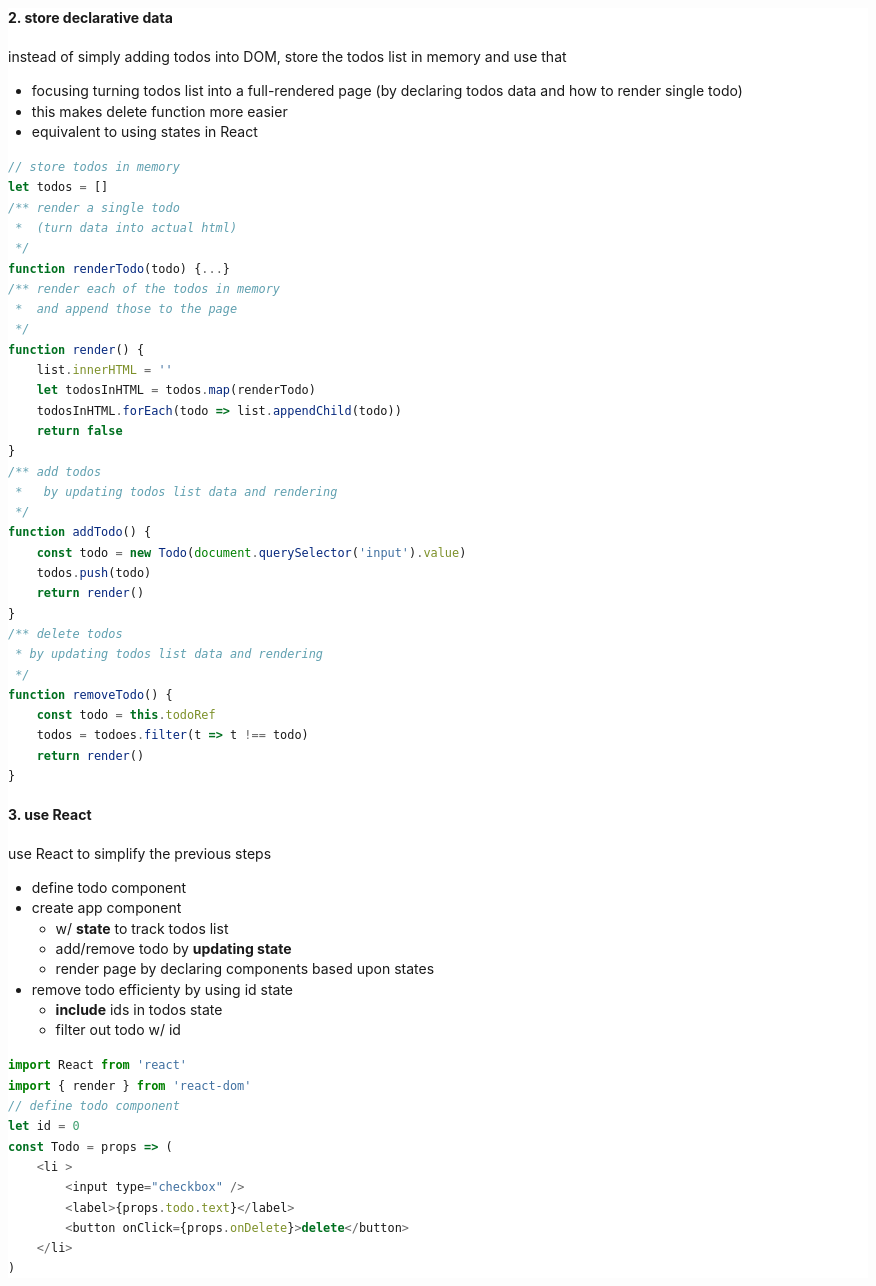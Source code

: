 ```js
```

#### 2. store declarative data
instead of simply adding todos into DOM, store the todos list in memory and use that
- focusing turning todos list into a full-rendered page (by declaring todos data and how to render single todo)
- this makes delete function more easier
- equivalent to using states in React
```js
// store todos in memory
let todos = []
/** render a single todo
 *  (turn data into actual html)
 */
function renderTodo(todo) {...}
/** render each of the todos in memory
 *  and append those to the page
 */
function render() {
    list.innerHTML = ''
    let todosInHTML = todos.map(renderTodo)
    todosInHTML.forEach(todo => list.appendChild(todo))
    return false
}
/** add todos 
 *   by updating todos list data and rendering
 */
function addTodo() {
    const todo = new Todo(document.querySelector('input').value)
    todos.push(todo)
    return render()
}
/** delete todos 
 * by updating todos list data and rendering
 */
function removeTodo() {
    const todo = this.todoRef
    todos = todoes.filter(t => t !== todo)
    return render()
}
```

#### 3. use React
use React to simplify the previous steps
- define todo component
- create app component
    - w/ __state__ to track todos list
    - add/remove todo by __updating state__
    - render page by declaring components based upon states
- remove todo efficienty by using id state
    - __include__ ids in todos state
    - filter out todo w/ id
```js
import React from 'react'
import { render } from 'react-dom'
// define todo component
let id = 0
const Todo = props => (
    <li >
        <input type="checkbox" />
        <label>{props.todo.text}</label>
        <button onClick={props.onDelete}>delete</button>
    </li>
)
```